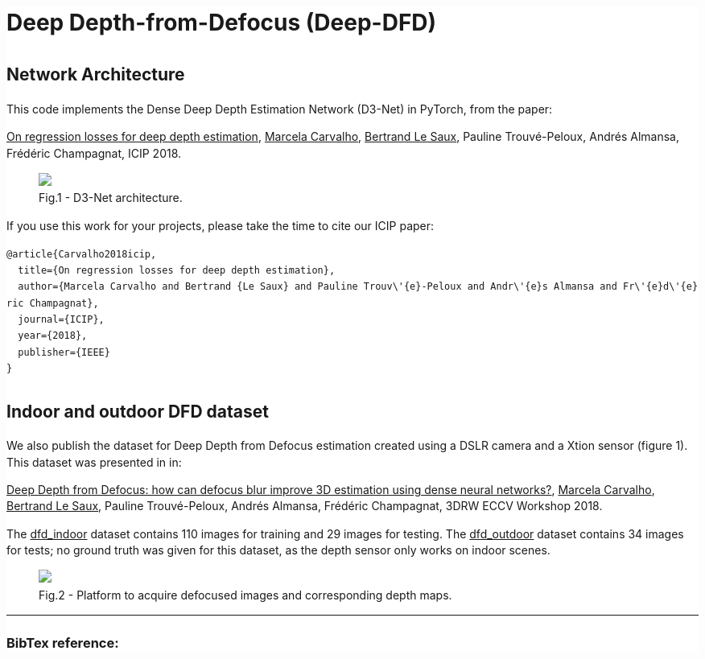 # Deep Depth-from-Defocus (Deep-DFD)

## Network Architecture

This code implements the Dense Deep Depth Estimation Network (D3-Net) in PyTorch, from the paper:

[On regression losses for deep depth estimation](https://marcelampc.github.io/material/docs/2018/regression_losses_icip_2018.pdf), [Marcela Carvalho](http://mcarvalho.ml/), [Bertrand Le Saux](https://blesaux.github.io/), Pauline Trouvé-Peloux, Andrés Almansa, Frédéric Champagnat, ICIP 2018.

<figure>
  <img src="/images/d3_net_architecture.png" width="70%" >
  <figcaption>Fig.1 - D3-Net architecture. </figcaption>
</figure>

If you use this work for your projects, please take the time to cite our ICIP paper:

```
@article{Carvalho2018icip,
  title={On regression losses for deep depth estimation},
  author={Marcela Carvalho and Bertrand {Le Saux} and Pauline Trouv\'{e}-Peloux and Andr\'{e}s Almansa and Fr\'{e}d\'{e}ric Champagnat},
  journal={ICIP},
  year={2018},
  publisher={IEEE}
}
```

## Indoor and outdoor DFD dataset

We also publish the dataset for Deep Depth from Defocus estimation created using a DSLR camera and a Xtion sensor (figure 1). This dataset was presented in in:

[Deep Depth from Defocus: how can defocus blur improve 3D estimation using dense neural networks?](https://arxiv.org/pdf/1809.01567.pdf), [Marcela Carvalho](http://mcarvalho.ml/), [Bertrand Le Saux](https://blesaux.github.io/), Pauline Trouvé-Peloux, Andrés Almansa, Frédéric Champagnat, 3DRW ECCV Workshop 2018.

 The [dfd_indoor](/dfd_datasets/dfd_indoor) dataset contains 110 images for training and 29 images for testing. The [dfd_outdoor](/dfd_datasets/dfd_outdoor) dataset contains 34 images for tests; no ground truth was given for this dataset, as the depth sensor only works on indoor scenes.

<figure>
  <img src="/images/dfd_dataset.png" width="100%" >
  <figcaption>Fig.2 - Platform to acquire defocused images and corresponding depth maps. </figcaption>
</figure>



---
### BibTex reference:

